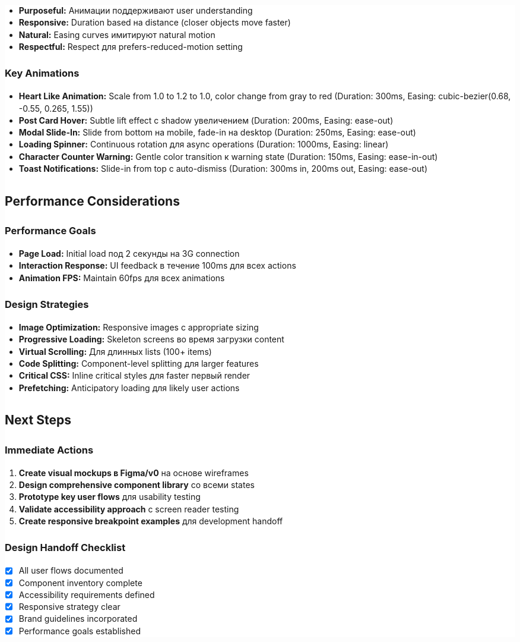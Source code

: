 - **Purposeful:** Анимации поддерживают user understanding
- **Responsive:** Duration based на distance (closer objects move faster)
- **Natural:** Easing curves имитируют natural motion
- **Respectful:** Respect для prefers-reduced-motion setting

### Key Animations

- **Heart Like Animation:** Scale from 1.0 to 1.2 to 1.0, color change from gray to red (Duration: 300ms, Easing: cubic-bezier(0.68, -0.55, 0.265, 1.55))
- **Post Card Hover:** Subtle lift effect с shadow увеличением (Duration: 200ms, Easing: ease-out)
- **Modal Slide-In:** Slide from bottom на mobile, fade-in на desktop (Duration: 250ms, Easing: ease-out)
- **Loading Spinner:** Continuous rotation для async operations (Duration: 1000ms, Easing: linear)
- **Character Counter Warning:** Gentle color transition к warning state (Duration: 150ms, Easing: ease-in-out)
- **Toast Notifications:** Slide-in from top с auto-dismiss (Duration: 300ms in, 200ms out, Easing: ease-out)

## Performance Considerations

### Performance Goals

- **Page Load:** Initial load под 2 секунды на 3G connection
- **Interaction Response:** UI feedback в течение 100ms для всех actions
- **Animation FPS:** Maintain 60fps для всех animations

### Design Strategies

- **Image Optimization:** Responsive images с appropriate sizing
- **Progressive Loading:** Skeleton screens во время загрузки content
- **Virtual Scrolling:** Для длинных lists (100+ items)
- **Code Splitting:** Component-level splitting для larger features
- **Critical CSS:** Inline critical styles для faster первый render
- **Prefetching:** Anticipatory loading для likely user actions

## Next Steps

### Immediate Actions

1. **Create visual mockups в Figma/v0** на основе wireframes
2. **Design comprehensive component library** со всеми states
3. **Prototype key user flows** для usability testing
4. **Validate accessibility approach** с screen reader testing
5. **Create responsive breakpoint examples** для development handoff

### Design Handoff Checklist

- [x] All user flows documented
- [x] Component inventory complete  
- [x] Accessibility requirements defined
- [x] Responsive strategy clear
- [x] Brand guidelines incorporated
- [x] Performance goals established
